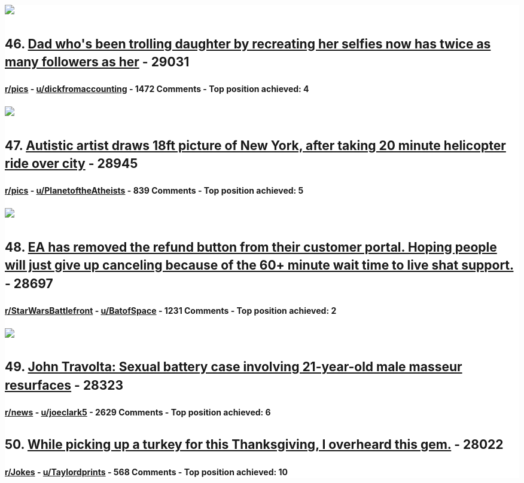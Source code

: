 <a href="https://i.redd.it/p4vypvnzgxxz.png"><img src="https://b.thumbs.redditmedia.com/kF93zdmdDNmaag5xd-L8svfafzUtCMSenp0WoOqxrwg.jpg"></img></a>

## 46. [Dad who's been trolling daughter by recreating her selfies now has twice as many followers as her](http://reddit.com/r/pics/comments/7csy4i/dad_whos_been_trolling_daughter_by_recreating_her/) - 29031
#### [r/pics](http://reddit.com/r/pics) - [u/dickfromaccounting](http://reddit.com/u/dickfromaccounting) - 1472 Comments - Top position achieved: 4

<a href="https://i.imgur.com/wL3iReU.jpg"><img src="https://a.thumbs.redditmedia.com/GDtBA0zLzQR4N_L1XghoOfDmq4O9R4Qw5Fy3reaorW4.jpg"></img></a>

## 47. [Autistic artist draws 18ft picture of New York, after taking 20 minute helicopter ride over city](http://reddit.com/r/pics/comments/7ct9ts/autistic_artist_draws_18ft_picture_of_new_york/) - 28945
#### [r/pics](http://reddit.com/r/pics) - [u/PlanetoftheAtheists](http://reddit.com/u/PlanetoftheAtheists) - 839 Comments - Top position achieved: 5

<a href="https://i.redd.it/ouo2qtwrfvxz.png"><img src="https://b.thumbs.redditmedia.com/xpNybf9EdwQ5mykTroEsOYdQ_y4nYNIfYKmAOV-l6oM.jpg"></img></a>

## 48. [EA has removed the refund button from their customer portal. Hoping people will just give up canceling because of the 60+ minute wait time to live shat support.](http://reddit.com/r/StarWarsBattlefront/comments/7ctj17/ea_has_removed_the_refund_button_from_their/) - 28697
#### [r/StarWarsBattlefront](http://reddit.com/r/StarWarsBattlefront) - [u/BatofSpace](http://reddit.com/u/BatofSpace) - 1231 Comments - Top position achieved: 2

<a href="https://i.redd.it/tw08e1o7ovxz.png"><img src="https://b.thumbs.redditmedia.com/8sDsi-1S7nkqztxKph2qp23G_iEJy_zDpAfxmOHwaBc.jpg"></img></a>

## 49. [John Travolta: Sexual battery case involving 21-year-old male masseur resurfaces](http://reddit.com/r/news/comments/7cwbfj/john_travolta_sexual_battery_case_involving/) - 28323
#### [r/news](http://reddit.com/r/news) - [u/joeclark5](http://reddit.com/u/joeclark5) - 2629 Comments - Top position achieved: 6

## 50. [While picking up a turkey for this Thanksgiving, I overheard this gem.](http://reddit.com/r/Jokes/comments/7cvial/while_picking_up_a_turkey_for_this_thanksgiving_i/) - 28022
#### [r/Jokes](http://reddit.com/r/Jokes) - [u/Taylordprints](http://reddit.com/u/Taylordprints) - 568 Comments - Top position achieved: 10
